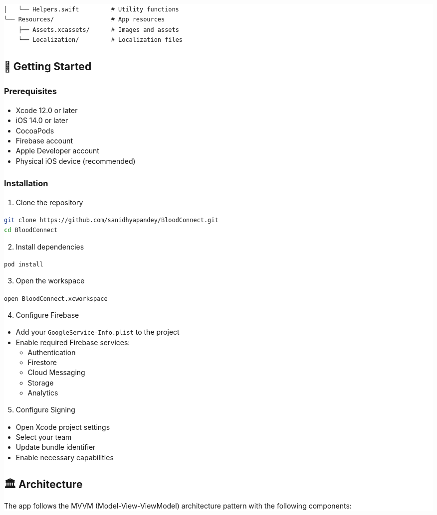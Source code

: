 ```
│   └── Helpers.swift         # Utility functions
└── Resources/                # App resources
    ├── Assets.xcassets/      # Images and assets
    └── Localization/         # Localization files
```

## 🚀 Getting Started

### Prerequisites

- Xcode 12.0 or later
- iOS 14.0 or later
- CocoaPods
- Firebase account
- Apple Developer account
- Physical iOS device (recommended)

### Installation

1. Clone the repository
```bash
git clone https://github.com/sanidhyapandey/BloodConnect.git
cd BloodConnect
```

2. Install dependencies
```bash
pod install
```

3. Open the workspace
```bash
open BloodConnect.xcworkspace
```

4. Configure Firebase
- Add your `GoogleService-Info.plist` to the project
- Enable required Firebase services:
  - Authentication
  - Firestore
  - Cloud Messaging
  - Storage
  - Analytics

5. Configure Signing
- Open Xcode project settings
- Select your team
- Update bundle identifier
- Enable necessary capabilities

## 🏛️ Architecture

The app follows the MVVM (Model-View-ViewModel) architecture pattern with the following components:
